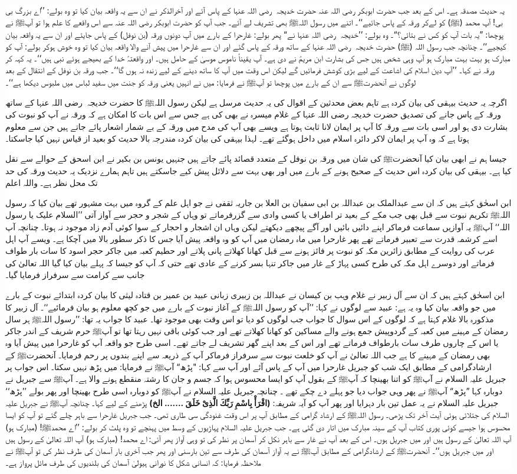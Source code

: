 یہ حدیث مصدقہ ہے۔ اس کے بعد جب حضرت ابوبکر رضی اللہ عنہ حضرت خدیجہ  رضی اللہ عنہا کے پاس آئے اور آخرالذکر نے ان سے یہ واقعہ بیان کیا تو وہ بولے:
’’اے بزرگ بی بی! آپ محمد (ﷺ) کو لےکر ورقہ کے پاس جائیے‘‘۔ 
اتنے میں رسول اللہﷺ بھی تشریف لے آئے۔ جب آپ کو حضرت ابوبکر رضی اللہ عنہ سے اس واقعے کا علم ہوا تو آپﷺ نے پوچھا: ”یہ بات آپ کو کس نے بتائی؟“۔
وہ بولے: ’’خدیجہ  رضی اللہ عنہا نے“
پھر بولے: 
غارحرا کے بارے میں آپ دونوں ورقہ (بن نوفل) کے پاس جایئے اور ان سے یہ واقعہ بیان کیجیے‘‘۔
 چنانچہ جب رسول اللہ (ﷺ) حضرت خدیجہ  رضی اللہ عنہا کے ساتھ ورقہ کے پاس گئے اور ان سے غارحرا میں پیش آنے والا واقعہ بیان کیا تو وہ خوش ہوکر بولے: آپ کو مبارک ہو بہت بہت مبارک ہو آپ وہی شخص ہیں جس کی بشارت ابن مریمؑ نے دی ہے۔ آپ یقیناً ناموس موسیٰ کے حامل ہیں۔ اور واقعتہً خدا کے بھیجے ہوئے نبی ہیں‘‘۔ 
یہ کہہ کر ورقہ نے کہا۔ 
’’آپ دین اسلام کی اشاعت کے لیے بڑی کوشش فرمائیں گے لیکن اس وقت میں آپ کا ساتھ دینے کے لیے زندہ نہ ہوں گا‘‘۔ 
جب ورقہ بن نوفل کے انتقال کے بعد لوگوں نے آنحضرتﷺ سے ان کے بارے میں پوچھا تو آپﷺ نے فرمایا: میں نے انہیں یعنی ورقہ کو جنت میں سفید لباس میں ملبوس دیکھا ہے‘‘۔ 

اگرچہ یہ حدیث بیہقی کی بیان کردہ ہے تاہم بعض محدثین کے اقوال کی یہ حدیث مرسل ہے لیکن رسول اللہﷺ کا حضرت خدیجہ  رضی اللہ عنہا کے ساتھ ورقہ کے پاس جانے کی تصدیق حضرت خدیجہ رضی اللہ عنہا کے غلام میسرہ نے بھی کی ہے جس سے اس بات کا امکان ہے کہ ورقہ نے آپ کو نبوت کی بشارت دی ہو اور اسی بات سے ورقہ کا آپ پر ایمان لانا ثابت ہوتا ہے ویسے بھی آپ کی مدح میں ورقہ کے بے شمار اشعار پائے جاتے ہیں جن سے معلوم ہوتا ہے کہ وہ آپ پر ایمان لاکر دائرہ اسلام میں داخل ہوگئے تھے۔ لہذا بیہقی کی بیان کردہ مندرجہ بالا حدیث کو بعید از قیاس نہیں کیا جاسکتا۔ 

جیسا ہم نے ابھی بیان کیا آنحضرتﷺ کی شان میں ورقہ بن نوفل کے متعدد قصائد پائے جاتے ہیں جنہیں یونس بن بکیر نے ابن اسحق کے حوالے سے نقل کیا ہے۔ بیہقی کی بیان کردہ اس حدیث کے صحیح ہونے کے بارے میں اور بھی بہت سے دلائل پیش کیے جاسکتے ہیں تاہم ہمارے نزدیک یہ حدیث ورقہ کی حد تک محل نظر ہے۔ واللہ اعلم

ابن اسحٰق کہتے ہیں کہ ان سے عبدالملک بن عبداللہ بن ابی سفیان بن العلا بن جاریہ ثقفی نے جو اہل علم کے گروہ میں بہت مشہور تھے بیان کیا کہ رسول اللہﷺ تکریم نبوت سے قبل بھی جب مکے کے بعید تر اطراف یا کسی وادی سے گزرفرماتے تو وہاں کے شجر و حجر سے آواز آتی ’’السلام علیک یا رسول اللہ‘‘ آپﷺ یہ آوازیں سماعت فرماکر اپنے دائیں بائیں اور آگے پیچھے دیکھتے لیکن وہاں ان اشجار و احجار کے سوا کوئی آدم زاد موجود نہ ہوتا۔ چنانچہ آپ اسے کرشمہ قدرت سے تعبیر فرماتے تھے پھر غارحرا میں ماہ رمضان میں آپ کو وہ واقعہ پیش آیا جس کا ذکر سطور بالا میں آچکا ہے۔ ویسے آپ اہل عرب کی روایت کے مطابق زائرین مکہ کو نبوت پر فائز ہونے سے قبل کھانا کھلاتے پانی پلاتے اور حطیم کعبہ میں جاکر حجر اسود کا سات بار طواف فرماتے اور دوسرے اہل مکہ کی طرح کسی پہاڑ کے غار میں جاکر تنہا بسر کرنے کے عادی تھے حتی کہ آپ کو جیسا کہ پہلے بیان کیا گیا اللہ تعالیٰ کی جانب سے کرامت سے سرفراز فرمایا گیا۔

ابن اسحٰق کہتے ہیں کہ ان سے آل زبیر نے غلام وہب بن کیسان نے عبداللہ بن زبیری زبانی عبید بن عمیر بن قتادہ لیثی کا بیان کردہ ابتدائے نبوت کے بارے میں جو واقعہ بیان کیا وہ یہ ہے: عبید سے لوگوں نے کہا: ’’آپ کو رسول اللہﷺ کے آغاز نبوت کے بارے میں جو کچھ معلوم ہو بیان فرمائیے‘‘۔ 
آل زبیر کا مذکورہ بالا غلام کہتا ہے کہ لوگوں کے اس سوال کا جواب جب لوگوں کو دیا تو اس وقت بھی موجود تھا۔ عبید کا جواب یہ تھا: 
’’رسول اللہﷺ ہر سال رمضان کے مہینے میں کعبہ کے گردوپیش جمع ہونے والے مساکین کو کھانا کھلاتے تھے اور جب کوئی باقی نہیں رہتا تھا تو آپﷺ حرم شریف کے اندر جاکر یا اس کے چاروں طرف سات بارطواف فرماتے تھے اور اس کے بعد اپنے گھر تشریف لے جاتے تھے۔ اسی طرح جو واقعہ آپ کو غارحرا میں پیش آیا وہ بھی رمضان کے مہینے کا ہے جب اللہ تعالیٰ نے آپ کو خلعت نبوت سے سرفراز فرماکر آپ کے ذریعہ سے اپنے بندوں پر رحم فرمایا۔ آنحضرتﷺ کے ارشادگرامی کے مطابق ایک شب کو جبریل غارحرا میں آپ کے پاس آئے اور آپ سے کہا: "پڑھ“ آپﷺ نے فرمایا: میں پڑھ نہیں سکتا۔ اس جواب پر جبریل علیہ السلام نے آپﷺ کو اتنا بھینچا کہ آپﷺ کے بقول آپ کو ایسا محسوس ہوا کہ جسم و جان کا رشتہ منقطع ہونے والا ہے۔ آپﷺ سے جبریل نے دوبارہ کہا ”پڑھ“ آپﷺ نے پھر وہی جواب دیا جو پہلے دے چکے تھے ۔ چنانچہ جبریل علیہ السلام نے آپﷺ کو دوبارہ اسی طرح بھینچا اور پھر بولے ’’پڑھ‘‘ جبریل علیہ السلام نے یہ عمل تین بار دہرایا اور پھر آپ کو آیہ شریفہ: 
**(اقْرَأْ بِاسْمِ رَبِّكَ الَّذِىْ خَلَقَ ....... الخ)**  پڑھنے کے لیے کہا۔ چنانچہ آپﷺ نے جبریل علیہ السلام کی جتلائی ہوئی آیت آخر تک پڑھی۔ رسول اللہﷺ کے ارشاد گرامی کے مطابق آپ پر اس وقت غنودگی سی طاری تھی۔ جب جبریل غارحرا سے باہر چلے گئے تو آپ کو ایسا محسوس ہوا جیسے کوئی پوری کتاب آپ کے سینہ مبارک میں اتار دی گئی ہے۔ جب جبریل علیہ السلام پہاڑیوں کے وسط میں پہنچے تو وہ پلٹ کر بولے:
’’اے محمدﷺ! (مبارک ہو) آپ اللہ تعالیٰ کے رسول ہیں اور میں جبریل ہوں۔ اس کے بعد آپ نے غار سے باہر نکل کر آسمان پر نظر کی تو وہی آواز پھر آئی: اے محمد! (مبارک ہو) آپ اللہ تعالیٰ کے رسول ہیں اور میں جبریل ہوں‘‘۔ آنحضرتﷺ کے ارشادگرامی کے مطابق آپﷺ نے یہ آواز آسمان کی طرف سے تین بارسنی اور پھر جب آخری بار آسمان کی طرف نظر کی تو آپﷺ نے ملاحظہ فرمایا: کہ انسانی شکل کا نورانی ہیولیٰ آسمان کی بلندیوں کی طرف مائل پرواز ہے۔ 
